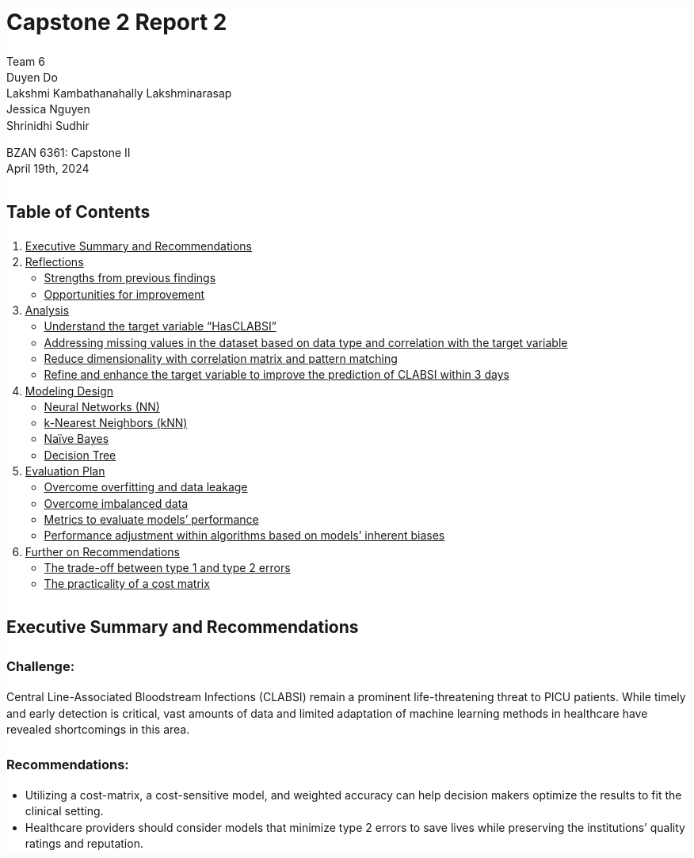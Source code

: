 
# Capstone 2 Report 2

Team 6  
Duyen Do  
Lakshmi Kambathanahally Lakshminarasap  
Jessica Nguyen  
Shrinidhi Sudhir  

BZAN 6361: Capstone II  
April 19th, 2024  

## Table of Contents

1. [Executive Summary and Recommendations](#executive-summary-and-recommendations)
2. [Reflections](#reflections)
    - [Strengths from previous findings](#strengths-from-previous-findings)
    - [Opportunities for improvement](#opportunities-for-improvement)
3. [Analysis](#analysis)
    - [Understand the target variable “HasCLABSI”](#understand-the-target-variable-hasclabsi)
    - [Addressing missing values in the dataset based on data type and correlation with the target variable](#addressing-missing-values-in-the-dataset-based-on-data-type-and-correlation-with-the-target-variable)
    - [Reduce dimensionality with correlation matrix and pattern matching](#reduce-dimensionality-with-correlation-matrix-and-pattern-matching)
    - [Refine and enhance the target variable to improve the prediction of CLABSI within 3 days](#refine-and-enhance-the-target-variable-to-improve-the-prediction-of-clabsi-within-3-days)
4. [Modeling Design](#modeling-design)
    - [Neural Networks (NN)](#neural-networks-nn)
    - [k-Nearest Neighbors (kNN)](#k-nearest-neighbors-knn)
    - [Naïve Bayes](#naïve-bayes)
    - [Decision Tree](#decision-tree)
5. [Evaluation Plan](#evaluation-plan)
    - [Overcome overfitting and data leakage](#overcome-overfitting-and-data-leakage)
    - [Overcome imbalanced data](#overcome-imbalanced-data)
    - [Metrics to evaluate models’ performance](#metrics-to-evaluate-models-performance)
    - [Performance adjustment within algorithms based on models’ inherent biases](#performance-adjustment-within-algorithms-based-on-models-inherent-biases)
6. [Further on Recommendations](#further-on-recommendations)
    - [The trade-off between type 1 and type 2 errors](#the-trade-off-between-type-1-and-type-2-errors)
    - [The practicality of a cost matrix](#the-practicality-of-a-cost-matrix)

## Executive Summary and Recommendations

### Challenge:
Central Line-Associated Bloodstream Infections (CLABSI) remain a prominent life-threatening threat to PICU patients. While timely and early detection is critical, vast amounts of data and limited adaptation of machine learning methods in healthcare have revealed shortcomings in this area.

### Recommendations:
- Utilizing a cost-matrix, a cost-sensitive model, and weighted accuracy can help decision makers optimize the results to fit the clinical setting.
- Healthcare providers should consider models that minimize type 2 errors to save lives while preserving the institutions’ quality ratings and reputation.
